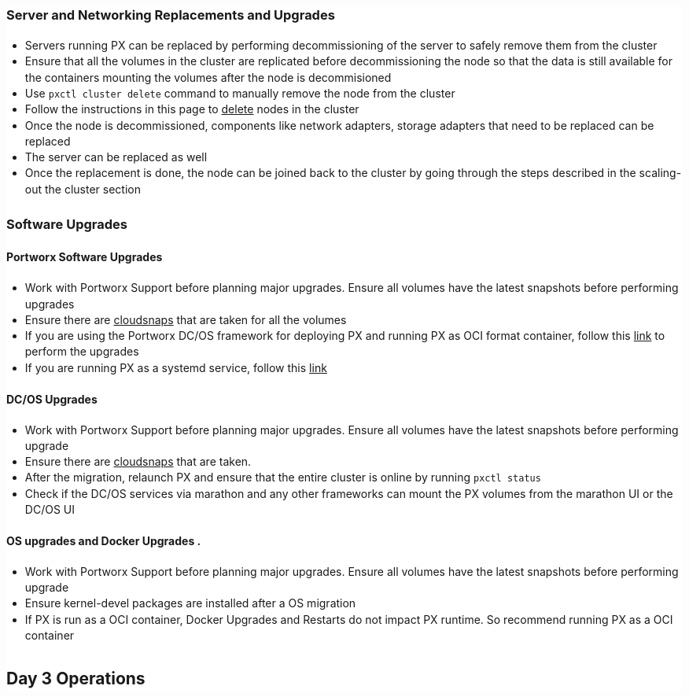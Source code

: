 ### Server and Networking Replacements and Upgrades

* Servers running PX can be replaced by performing decommissioning of the server to safely remove them from the cluster
* Ensure that all the volumes in the cluster are replicated before decommissioning the node so that the data is still available for the containers mounting the volumes after the node is decommisioned
* Use `pxctl cluster delete` command to manually remove the node from the cluster
* Follow the instructions in this page to [delete](https://docs.portworx.com/maintain/scale-down.html#prevention-of-data-loss) nodes in the cluster
* Once the node is decommissioned, components like network adapters, storage adapters that need to be replaced can be replaced
* The server can be replaced as well
* Once the replacement is done, the node can be joined back to the cluster by going through the steps described in the scaling-out the cluster section


### Software Upgrades

#### Portworx Software Upgrades 

  * Work with Portworx Support before planning major upgrades. Ensure all volumes have the latest snapshots before performing upgrades
  * Ensure there are [cloudsnaps](https://docs.portworx.com/cloud/backups.html) that are taken for all the volumes
  * If you are using the Portworx DC/OS framework for deploying PX and running PX as OCI format container, follow this [link](https://docs.portworx.com/scheduler/mesosphere-dcos/upgrade-oci.html) to perform the upgrades
  * If you are running PX as a systemd service, follow this [link](https://docs.portworx.com/scheduler/mesosphere-dcos/upgrade.html)
  

#### DC/OS Upgrades

* Work with Portworx Support before planning major upgrades. Ensure all volumes have the latest snapshots before performing upgrade
* Ensure there are [cloudsnaps](https://docs.portworx.com/cloud/backups.html) that are taken.
* After the migration, relaunch PX and ensure that the entire cluster is online by running `pxctl status`
* Check if the DC/OS services via marathon and any other frameworks can mount the PX volumes from the marathon UI or the DC/OS UI


#### OS upgrades and Docker Upgrades . 
 
* Work with Portworx Support before planning major upgrades. Ensure all volumes have the latest snapshots before performing upgrade
* Ensure kernel-devel packages are installed after a OS migration
* If PX is run as a OCI container, Docker Upgrades and Restarts do not impact PX runtime. So recommend running PX as a OCI container

 

## Day 3 Operations
